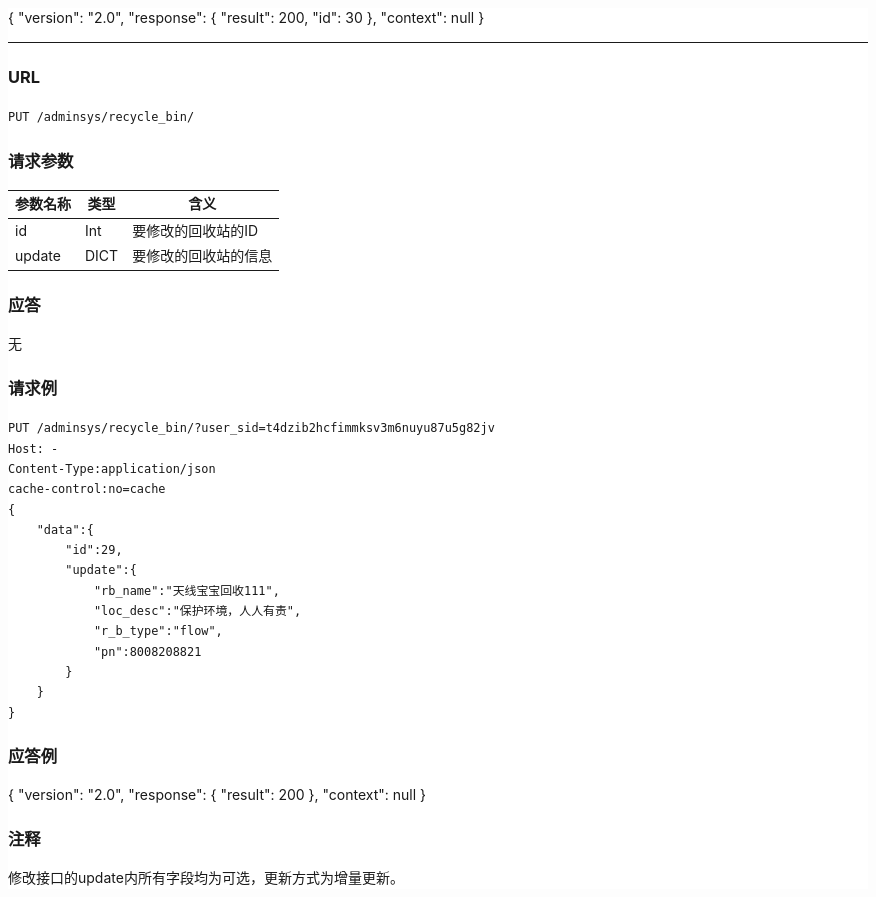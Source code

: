 {
    "version": "2.0",
    "response": {
        "result": 200,
        "id": 30
    },
    "context": null
}

---

### URL

```http
PUT /adminsys/recycle_bin/
```

### 请求参数

| 参数名称 | 类型 | 含义                 |
| -------- | ---- | -------------------- |
| id       | Int  | 要修改的回收站的ID   |
| update   | DICT | 要修改的回收站的信息 |

### 应答

无

### 请求例

```http
PUT /adminsys/recycle_bin/?user_sid=t4dzib2hcfimmksv3m6nuyu87u5g82jv
Host: -
Content-Type:application/json
cache-control:no=cache
{
	"data":{
		"id":29,
		"update":{
			"rb_name":"天线宝宝回收111",
			"loc_desc":"保护环境，人人有责",
			"r_b_type":"flow",
			"pn":8008208821
		}
	}
}
```

### 应答例

{
    "version": "2.0",
    "response": {
        "result": 200
    },
    "context": null
}

### 注释

修改接口的update内所有字段均为可选，更新方式为增量更新。